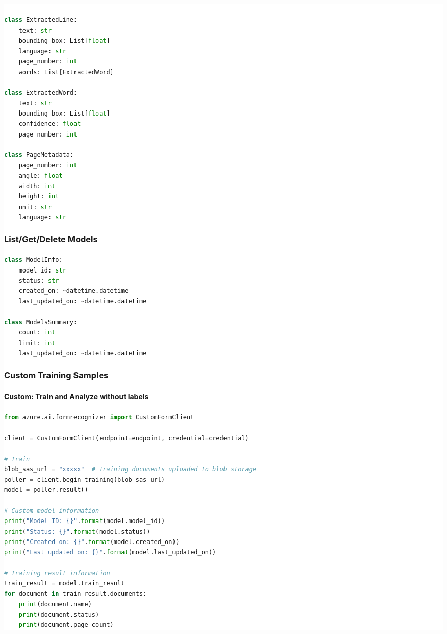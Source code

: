 ```python

class ExtractedLine:
    text: str
    bounding_box: List[float]
    language: str
    page_number: int
    words: List[ExtractedWord]

class ExtractedWord:
    text: str
    bounding_box: List[float]
    confidence: float
    page_number: int

class PageMetadata:
    page_number: int
    angle: float
    width: int
    height: int
    unit: str
    language: str
```


### List/Get/Delete Models
```python
class ModelInfo:
    model_id: str
    status: str
    created_on: ~datetime.datetime
    last_updated_on: ~datetime.datetime

class ModelsSummary:
    count: int
    limit: int
    last_updated_on: ~datetime.datetime
```


### Custom Training Samples

#### Custom: Train and Analyze without labels
```python
from azure.ai.formrecognizer import CustomFormClient

client = CustomFormClient(endpoint=endpoint, credential=credential)

# Train
blob_sas_url = "xxxxx"  # training documents uploaded to blob storage
poller = client.begin_training(blob_sas_url)
model = poller.result()

# Custom model information
print("Model ID: {}".format(model.model_id))
print("Status: {}".format(model.status))
print("Created on: {}".format(model.created_on))
print("Last updated on: {}".format(model.last_updated_on))

# Training result information
train_result = model.train_result
for document in train_result.documents:
    print(document.name)
    print(document.status)
    print(document.page_count)
```